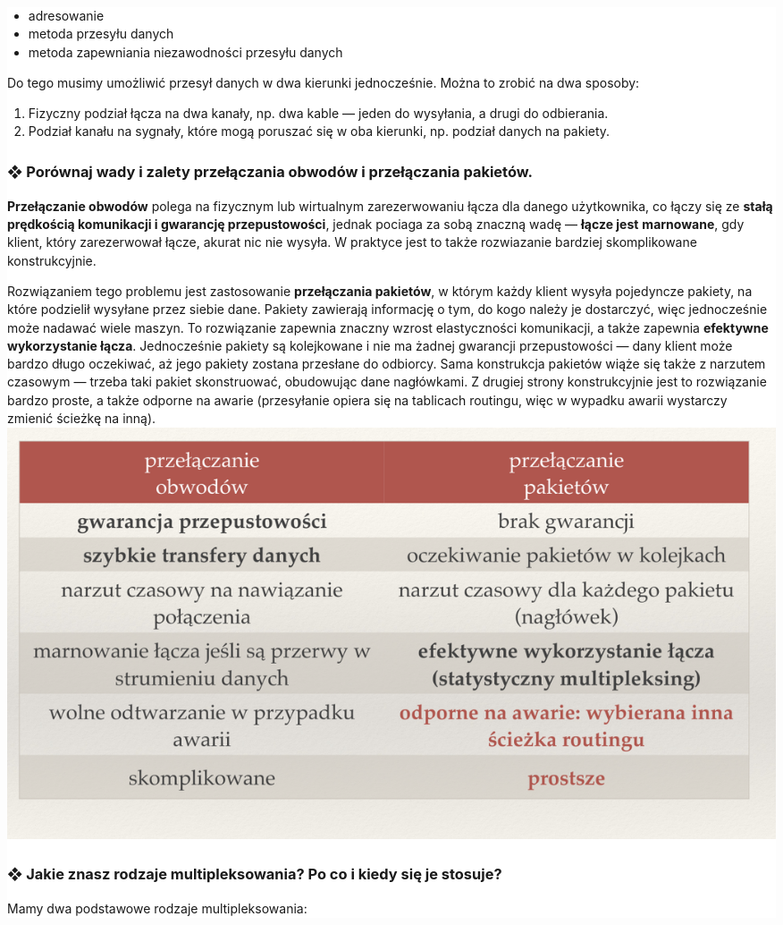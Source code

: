 * adresowanie
* metoda przesyłu danych
* metoda zapewniania niezawodności przesyłu danych

Do tego musimy umożliwić przesył danych w dwa kierunki jednocześnie. Można to zrobić na dwa sposoby:

1. Fizyczny podział łącza na dwa kanały, np. dwa kable — jeden do wysyłania, a drugi do odbierania.
2. Podział kanału na sygnały, które mogą poruszać się w oba kierunki, np. podział danych na pakiety.


### ❖ Porównaj wady i zalety przełączania obwodów i przełączania pakietów.
**Przełączanie obwodów** polega na fizycznym lub wirtualnym zarezerwowaniu łącza dla danego użytkownika, co łączy się ze **stałą prędkością komunikacji i gwarancję przepustowości**, jednak pociaga za sobą znaczną wadę — **łącze jest** **marnowane**, gdy klient, który zarezerwował łącze, akurat nic nie wysyła. W praktyce jest to także rozwiazanie bardziej skomplikowane konstrukcyjnie.

Rozwiązaniem tego problemu jest zastosowanie **przełączania pakietów**, w którym każdy klient wysyła pojedyncze pakiety, na które podzielił wysyłane przez siebie dane. Pakiety zawierają informację o tym, do kogo należy je dostarczyć, więc jednocześnie może nadawać wiele maszyn. To rozwiązanie zapewnia znaczny wzrost elastyczności komunikacji, a także zapewnia **efektywne wykorzystanie łącza**. Jednocześnie pakiety są kolejkowane i nie ma żadnej gwarancji przepustowości — dany klient może bardzo długo oczekiwać, aż jego pakiety zostana przesłane do odbiorcy. Sama konstrukcja pakietów wiąże się także z narzutem czasowym — trzeba taki pakiet skonstruować, obudowując dane nagłówkami. Z drugiej strony konstrukcyjnie jest to rozwiązanie bardzo proste, a także odporne na awarie (przesyłanie opiera się na tablicach routingu, więc w wypadku awarii wystarczy zmienić ścieżkę na inną).
![](./notatki_do_egzaminu_files/Sieci_Komputerowe_--_Notatki/Wykład_1_--_Wstęp/pasted_image003.png)
### ❖ Jakie znasz rodzaje multipleksowania? Po co i kiedy się je stosuje?
Mamy dwa podstawowe rodzaje multipleksowania:

